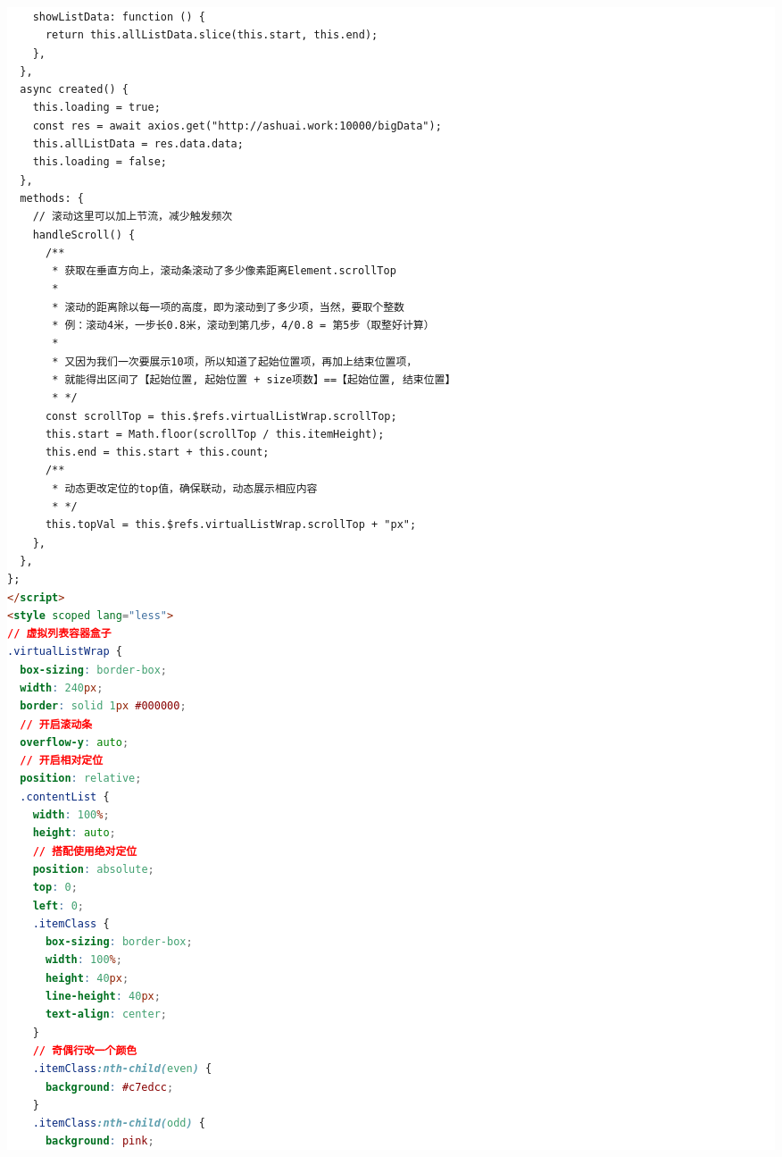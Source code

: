 ```html
    showListData: function () {
      return this.allListData.slice(this.start, this.end);
    },
  },
  async created() {
    this.loading = true;
    const res = await axios.get("http://ashuai.work:10000/bigData");
    this.allListData = res.data.data;
    this.loading = false;
  },
  methods: {
    // 滚动这里可以加上节流，减少触发频次
    handleScroll() {
      /**
       * 获取在垂直方向上，滚动条滚动了多少像素距离Element.scrollTop
       *
       * 滚动的距离除以每一项的高度，即为滚动到了多少项，当然，要取个整数
       * 例：滚动4米，一步长0.8米，滚动到第几步，4/0.8 = 第5步（取整好计算）
       *
       * 又因为我们一次要展示10项，所以知道了起始位置项，再加上结束位置项，
       * 就能得出区间了【起始位置, 起始位置 + size项数】==【起始位置, 结束位置】
       * */
      const scrollTop = this.$refs.virtualListWrap.scrollTop;
      this.start = Math.floor(scrollTop / this.itemHeight);
      this.end = this.start + this.count;
      /**
       * 动态更改定位的top值，确保联动，动态展示相应内容
       * */
      this.topVal = this.$refs.virtualListWrap.scrollTop + "px";
    },
  },
};
</script>
<style scoped lang="less">
// 虚拟列表容器盒子
.virtualListWrap {
  box-sizing: border-box;
  width: 240px;
  border: solid 1px #000000;
  // 开启滚动条
  overflow-y: auto;
  // 开启相对定位
  position: relative;
  .contentList {
    width: 100%;
    height: auto;
    // 搭配使用绝对定位
    position: absolute;
    top: 0;
    left: 0;
    .itemClass {
      box-sizing: border-box;
      width: 100%;
      height: 40px;
      line-height: 40px;
      text-align: center;
    }
    // 奇偶行改一个颜色
    .itemClass:nth-child(even) {
      background: #c7edcc;
    }
    .itemClass:nth-child(odd) {
      background: pink;
```